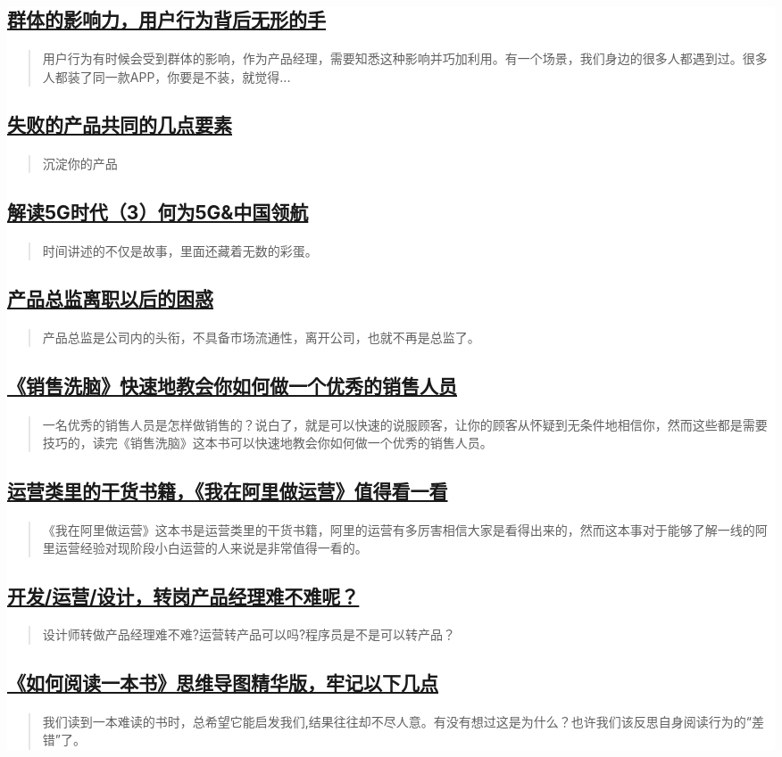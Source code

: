  ## [群体的影响力，用户行为背后无形的手](http://www.woshipm.com/user-research/3059645.html)
 > 用户行为有时候会受到群体的影响，作为产品经理，需要知悉这种影响并巧加利用。有一个场景，我们身边的很多人都遇到过。很多人都装了同一款APP，你要是不装，就觉得...
 ## [失败的产品共同的几点要素](http://www.chanpin100.com/article/109964)
 > 沉淀你的产品
 ## [解读5G时代（3）何为5G&中国领航](http://www.chanpin100.com/article/109963)
 > 时间讲述的不仅是故事，里面还藏着无数的彩蛋。
 ## [产品总监离职以后的困惑](http://www.chanpin100.com/article/109961)
 > 产品总监是公司内的头衔，不具备市场流通性，离开公司，也就不再是总监了。
 ## [《销售洗脑》快速地教会你如何做一个优秀的销售人员](http://www.chanpin100.com/article/109960)
 > 一名优秀的销售人员是怎样做销售的？说白了，就是可以快速的说服顾客，让你的顾客从怀疑到无条件地相信你，然而这些都是需要技巧的，读完《销售洗脑》这本书可以快速地教会你如何做一个优秀的销售人员。
 ## [运营类里的干货书籍，《我在阿里做运营》值得看一看](http://www.chanpin100.com/article/109959)
 > 《我在阿里做运营》这本书是运营类里的干货书籍，阿里的运营有多厉害相信大家是看得出来的，然而这本事对于能够了解一线的阿里运营经验对现阶段小白运营的人来说是非常值得一看的。
 ## [开发/运营/设计，转岗产品经理难不难呢？](http://www.chanpin100.com/article/109958)
 > 设计师转做产品经理难不难?运营转产品可以吗?程序员是不是可以转产品？
 ## [《如何阅读一本书》思维导图精华版，牢记以下几点](http://www.chanpin100.com/article/109957)
 > 我们读到一本难读的书时，总希望它能启发我们,结果往往却不尽人意。有没有想过这是为什么？也许我们该反思自身阅读行为的“差错”了。

    